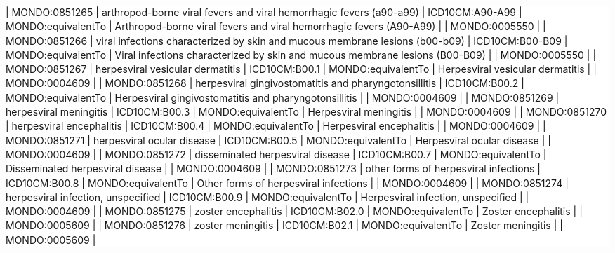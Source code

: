 | MONDO:0851265 | arthropod-borne viral fevers and viral hemorrhagic fevers (a90-a99)                                                                                                                               | ICD10CM:A90-A99      | MONDO:equivalentTo         | Arthropod-borne viral fevers and viral hemorrhagic fevers (A90-A99)                                                                                                                               |               | MONDO:0005550 |
| MONDO:0851266 | viral infections characterized by skin and mucous membrane lesions (b00-b09)                                                                                                                      | ICD10CM:B00-B09      | MONDO:equivalentTo         | Viral infections characterized by skin and mucous membrane lesions (B00-B09)                                                                                                                      |               | MONDO:0005550 |
| MONDO:0851267 | herpesviral vesicular dermatitis                                                                                                                                                                  | ICD10CM:B00.1        | MONDO:equivalentTo         | Herpesviral vesicular dermatitis                                                                                                                                                                  |               | MONDO:0004609 |
| MONDO:0851268 | herpesviral gingivostomatitis and pharyngotonsillitis                                                                                                                                             | ICD10CM:B00.2        | MONDO:equivalentTo         | Herpesviral gingivostomatitis and pharyngotonsillitis                                                                                                                                             |               | MONDO:0004609 |
| MONDO:0851269 | herpesviral meningitis                                                                                                                                                                            | ICD10CM:B00.3        | MONDO:equivalentTo         | Herpesviral meningitis                                                                                                                                                                            |               | MONDO:0004609 |
| MONDO:0851270 | herpesviral encephalitis                                                                                                                                                                          | ICD10CM:B00.4        | MONDO:equivalentTo         | Herpesviral encephalitis                                                                                                                                                                          |               | MONDO:0004609 |
| MONDO:0851271 | herpesviral ocular disease                                                                                                                                                                        | ICD10CM:B00.5        | MONDO:equivalentTo         | Herpesviral ocular disease                                                                                                                                                                        |               | MONDO:0004609 |
| MONDO:0851272 | disseminated herpesviral disease                                                                                                                                                                  | ICD10CM:B00.7        | MONDO:equivalentTo         | Disseminated herpesviral disease                                                                                                                                                                  |               | MONDO:0004609 |
| MONDO:0851273 | other forms of herpesviral infections                                                                                                                                                             | ICD10CM:B00.8        | MONDO:equivalentTo         | Other forms of herpesviral infections                                                                                                                                                             |               | MONDO:0004609 |
| MONDO:0851274 | herpesviral infection, unspecified                                                                                                                                                                | ICD10CM:B00.9        | MONDO:equivalentTo         | Herpesviral infection, unspecified                                                                                                                                                                |               | MONDO:0004609 |
| MONDO:0851275 | zoster encephalitis                                                                                                                                                                               | ICD10CM:B02.0        | MONDO:equivalentTo         | Zoster encephalitis                                                                                                                                                                               |               | MONDO:0005609 |
| MONDO:0851276 | zoster meningitis                                                                                                                                                                                 | ICD10CM:B02.1        | MONDO:equivalentTo         | Zoster meningitis                                                                                                                                                                                 |               | MONDO:0005609 |
